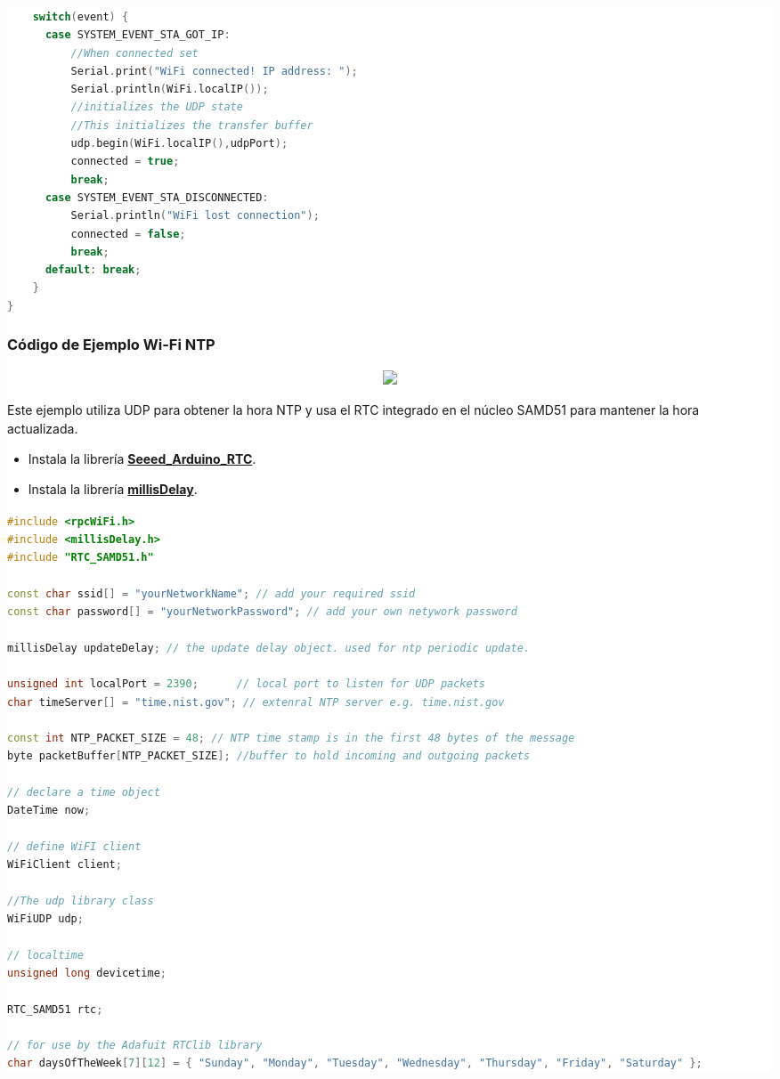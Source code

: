 ```cpp
    switch(event) {
      case SYSTEM_EVENT_STA_GOT_IP:
          //When connected set 
          Serial.print("WiFi connected! IP address: ");
          Serial.println(WiFi.localIP());  
          //initializes the UDP state
          //This initializes the transfer buffer
          udp.begin(WiFi.localIP(),udpPort);
          connected = true;
          break;
      case SYSTEM_EVENT_STA_DISCONNECTED:
          Serial.println("WiFi lost connection");
          connected = false;
          break;
      default: break;
    }
}

```

### Código de Ejemplo Wi-Fi NTP

<div align="center"><img src="https://files.seeedstudio.com/wiki/Wio-Terminal/img/wifi-udp-rpc.png" /></div>

Este ejemplo utiliza UDP para obtener la hora NTP y usa el RTC integrado en el núcleo SAMD51 para mantener la hora actualizada.

- Instala la librería [**Seeed_Arduino_RTC**](https://github.com/Seeed-Studio/Seeed_Arduino_RTC).

- Instala la librería [**millisDelay**](https://github.com/ansonhe97/millisDelay).

```cpp
#include <rpcWiFi.h>
#include <millisDelay.h>
#include "RTC_SAMD51.h"

const char ssid[] = "yourNetworkName"; // add your required ssid
const char password[] = "yourNetworkPassword"; // add your own netywork password

millisDelay updateDelay; // the update delay object. used for ntp periodic update.

unsigned int localPort = 2390;      // local port to listen for UDP packets
char timeServer[] = "time.nist.gov"; // extenral NTP server e.g. time.nist.gov

const int NTP_PACKET_SIZE = 48; // NTP time stamp is in the first 48 bytes of the message
byte packetBuffer[NTP_PACKET_SIZE]; //buffer to hold incoming and outgoing packets

// declare a time object
DateTime now;

// define WiFI client
WiFiClient client;

//The udp library class
WiFiUDP udp;

// localtime
unsigned long devicetime;

RTC_SAMD51 rtc;

// for use by the Adafuit RTClib library
char daysOfTheWeek[7][12] = { "Sunday", "Monday", "Tuesday", "Wednesday", "Thursday", "Friday", "Saturday" };

```